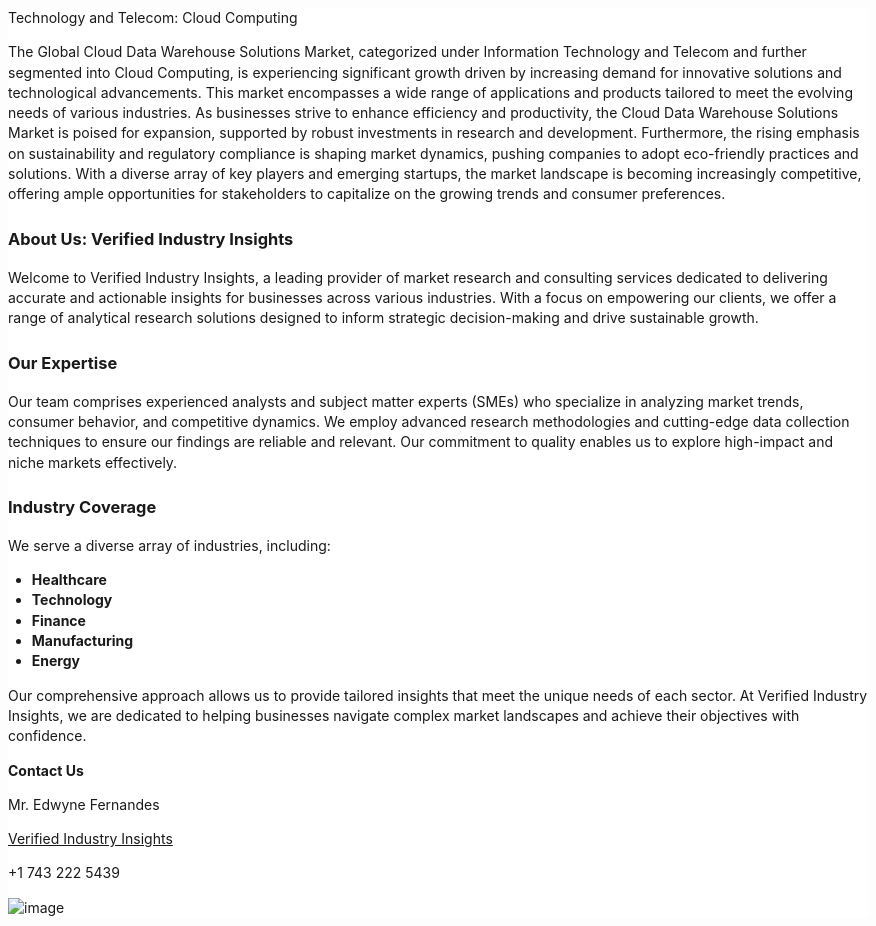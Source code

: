 Technology and Telecom: Cloud Computing </h3><p>The Global Cloud Data Warehouse Solutions Market, categorized under Information Technology and Telecom and further segmented into Cloud Computing, is experiencing significant growth driven by increasing demand for innovative solutions and technological advancements. This market encompasses a wide range of applications and products tailored to meet the evolving needs of various industries. As businesses strive to enhance efficiency and productivity, the Cloud Data Warehouse Solutions Market is poised for expansion, supported by robust investments in research and development. Furthermore, the rising emphasis on sustainability and regulatory compliance is shaping market dynamics, pushing companies to adopt eco-friendly practices and solutions. With a diverse array of key players and emerging startups, the market landscape is becoming increasingly competitive, offering ample opportunities for stakeholders to capitalize on the growing trends and consumer preferences.</p><h3>About Us: Verified Industry Insights</h3><p>Welcome to Verified Industry Insights, a leading provider of market research and consulting services dedicated to delivering accurate and actionable insights for businesses across various industries. With a focus on empowering our clients, we offer a range of analytical research solutions designed to inform strategic decision-making and drive sustainable growth.</p><h3>Our Expertise</h3><p>Our team comprises experienced analysts and subject matter experts (SMEs) who specialize in analyzing market trends, consumer behavior, and competitive dynamics. We employ advanced research methodologies and cutting-edge data collection techniques to ensure our findings are reliable and relevant. Our commitment to quality enables us to explore high-impact and niche markets effectively.</p><h3>Industry Coverage</h3><p>We serve a diverse array of industries, including:</p><ul><li><strong>Healthcare</strong></li><li><strong>Technology</strong></li><li><strong>Finance</strong></li><li><strong>Manufacturing</strong></li><li><strong>Energy</strong></li></ul><p>Our comprehensive approach allows us to provide tailored insights that meet the unique needs of each sector. At Verified Industry Insights, we are dedicated to helping businesses navigate complex market landscapes and achieve their objectives with confidence.</p><p><strong>Contact Us</strong></p><p>Mr. Edwyne Fernandes</p><p><a href="https://www.verifiedindustryinsights.com/">Verified Industry Insights</a></p><p>+1 743 222 5439</p>
![image](https://github.com/user-attachments/assets/66f6b29e-88d9-487e-a98d-281d0d9a9d8f)
